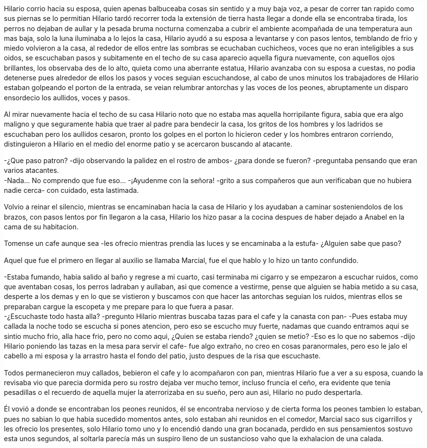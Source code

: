 Hilario corrio hacia su esposa, quien apenas balbuceaba cosas sin sentido y a muy baja voz, a pesar de correr tan rapido como sus piernas se lo permitian Hilario tardó recorrer toda la extensión de tierra hasta llegar a donde ella se encontraba tirada, los perros no dejaban de aullar y la pesada bruma nocturna comenzaba a cubrir el ambiente acompañada de una temperatura aun mas baja, solo la luna iluminaba a lo lejos la casa, Hilario ayudó a su esposa a levantarse y con pasos lentos, temblando de frio y miedo volvieron a la casa, al rededor de ellos entre las sombras se ecuchaban cuchicheos, voces que no eran inteligibles a sus oidos, se escuchaban pasos y subitamente en el techo de su casa aparecio aquella figura nuevamente, con aquellos ojos brillantes, los observaba des de lo alto, quieta como una aberrante estatua, Hilario avanzaba con su esposa a cuestas, no podia detenerse pues alrededor de ellos los pasos y voces seguian escuchandose, al cabo de unos minutos los trabajadores de Hilario estaban golpeando el porton de la entrada, se veian relumbrar antorchas y las voces de los peones, abruptamente un disparo ensordecio los aullidos, voces y pasos.

Al mirar nuevamente hacia el techo de su casa Hilario noto que no estaba mas aquella horripilante figura, sabia que era algo maligno y que seguramente habia que traer al padre para bendecir la casa, los gritos de los hombres y los ladridos se escuchaban pero los aullidos cesaron, pronto los golpes en el porton lo hicieron ceder y los hombres entraron corriendo, distinguieron a Hilario en el medio del enorme patio y se acercaron buscando al atacante.

-¿Que paso patron? -dijo observando la palidez en el rostro de ambos- ¿para donde se fueron? -preguntaba pensando que eran varios atacantes.  
-Nada... No comprendo que fue eso...
-¡Ayudenme con la señora! -grito a sus compañeros que aun verificaban que no hubiera nadie cerca- con cuidado, esta lastimada.

Volvio a reinar el silencio, mientras se encaminaban hacia la casa de Hilario y los ayudaban a caminar sosteniendolos de los brazos, con pasos lentos por fin llegaron a la casa, Hilario los hizo pasar a la cocina despues de haber dejado a Anabel en la cama de su habitacion.

Tomense un cafe aunque sea -les ofrecio mientras prendia las luces y se encaminaba a la estufa- ¿Alguien sabe que paso?

Aquel que fue el primero en llegar al auxilio se llamaba Marcial, fue el que hablo y lo hizo un tanto confundido.

-Estaba fumando, habia salido al baño y regrese a mi cuarto, casi terminaba mi cigarro y se empezaron a escuchar ruidos, como que aventaban cosas, los perros ladraban y aullaban, asi que comence a vestirme, pense que alguien se habia metido a su casa, desperte a los demas y en lo que se vistieron y buscamos con que hacer las antorchas seguian los ruidos, mientras ellos se preparaban cargue la escopeta y me prepare para lo que fuera a pasar.  
-¿Escuchaste todo hasta alla? -pregunto Hilario mientras buscaba tazas para el cafe y la canasta con pan-
-Pues estaba muy callada la noche todo se escucha si pones atencion, pero eso se escucho muy fuerte, nadamas que cuando entramos aqui se sintio mucho frio, alla hace frio, pero no como aqui, ¿Quien se estaba riendo? ¿quien se metio?
-Eso es lo que no sabemos -dijo Hilario poniendo las tazas en la mesa para servir el cafe- fue algo extraño, no creo en cosas paranormales, pero eso le jalo el cabello a mi esposa y la arrastro hasta el fondo del patio, justo despues de la risa que escuchaste.

Todos permanecieron muy callados, bebieron el cafe y lo acompañaron con pan, mientras Hilario fue a ver a su esposa, cuando la revisaba vio que parecia dormida pero su rostro dejaba ver mucho temor, incluso fruncia el ceño, era evidente que tenia pesadillas o el recuerdo de aquella mujer la aterrorizaba en su sueño, pero aun asi, Hilario no pudo despertarla.

Él vovió a donde se encontraban los peones reunidos, él se encontraba nervioso y de cierta forma los peones tambien lo estaban, pues no sabian lo que habia sucedido momentos antes, solo estaban ahi reunidos en el comedor, Marcial saco sus cigarrillos y les ofrecio los presentes, solo Hilario tomo uno y lo encendió dando una gran bocanada, perdido en sus pensamientos sostuvo esta unos segundos, al soltarla parecía más un suspiro lleno de un sustancioso vaho que la exhalacion de una calada.
